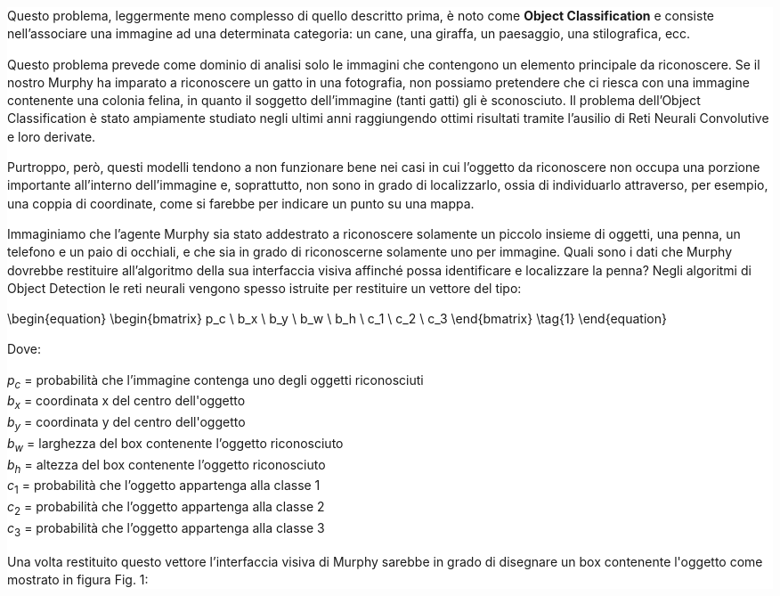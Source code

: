 Questo problema, leggermente meno complesso di quello descritto prima, è noto come **Object Classification** e consiste nell’associare una immagine ad una determinata categoria: un cane, una giraffa, un paesaggio, una stilografica, ecc.

Questo problema prevede come dominio di analisi solo le immagini che contengono un elemento principale da riconoscere. Se il nostro Murphy ha imparato a riconoscere un gatto in una fotografia, non possiamo pretendere che ci riesca con una immagine contenente una colonia felina, in quanto il soggetto dell’immagine (tanti gatti) gli è sconosciuto.
Il problema dell’Object Classification è stato ampiamente studiato negli ultimi anni raggiungendo ottimi risultati tramite l’ausilio di Reti Neurali Convolutive e loro derivate.

Purtroppo, però, questi modelli tendono a non funzionare bene nei casi in cui l’oggetto da riconoscere non occupa una porzione importante all’interno dell’immagine e, soprattutto, non sono in grado di localizzarlo, ossia di individuarlo attraverso, per esempio, una coppia di coordinate, come si farebbe per indicare un punto su una mappa.

Immaginiamo che l’agente Murphy sia stato addestrato a riconoscere solamente un piccolo insieme di oggetti, una penna, un telefono e un paio di occhiali, e che sia in grado di riconoscerne solamente uno per immagine.
Quali sono i dati che Murphy dovrebbe restituire all’algoritmo della sua interfaccia visiva affinché possa identificare e localizzare la penna?
Negli algoritmi di Object Detection le reti neurali vengono spesso istruite per restituire un vettore del tipo:

\begin{equation} 
\begin{bmatrix}
    p_c \\
    b_x \\
    b_y \\
    b_w \\
    b_h \\
    c_1 \\
    c_2 \\
    c_3
\end{bmatrix}
\tag{1}
\end{equation}



Dove:

$p_c$ = probabilità che l’immagine contenga uno degli oggetti riconosciuti <br />
$b_x$ = coordinata x del centro dell'oggetto <br />
$b_y$ = coordinata y del centro dell'oggetto <br />
$b_w$ = larghezza del box contenente l’oggetto riconosciuto <br />
$b_h$ = altezza del box contenente l’oggetto riconosciuto <br />
$c_1$ = probabilità che l’oggetto appartenga alla classe 1 <br />
$c_2$ = probabilità che l’oggetto appartenga alla classe 2 <br />
$c_3$ = probabilità che l’oggetto appartenga alla classe 3 <br />

Una volta restituito questo vettore l’interfaccia visiva di Murphy sarebbe in grado di disegnare un box contenente l'oggetto come mostrato in figura Fig. 1:
